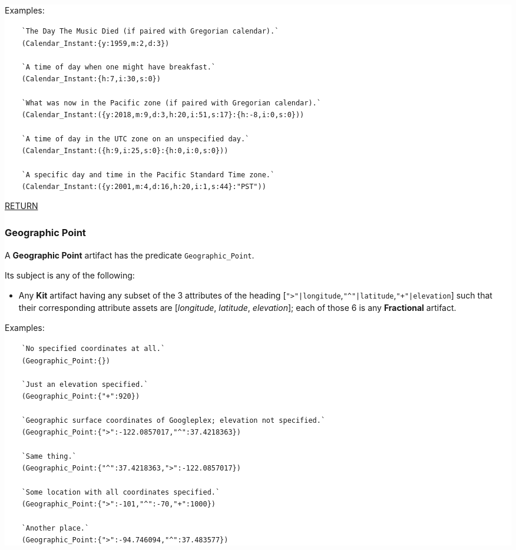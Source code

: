 Examples:

```
    `The Day The Music Died (if paired with Gregorian calendar).`
    (Calendar_Instant:{y:1959,m:2,d:3})

    `A time of day when one might have breakfast.`
    (Calendar_Instant:{h:7,i:30,s:0})

    `What was now in the Pacific zone (if paired with Gregorian calendar).`
    (Calendar_Instant:({y:2018,m:9,d:3,h:20,i:51,s:17}:{h:-8,i:0,s:0}))

    `A time of day in the UTC zone on an unspecified day.`
    (Calendar_Instant:({h:9,i:25,s:0}:{h:0,i:0,s:0}))

    `A specific day and time in the Pacific Standard Time zone.`
    (Calendar_Instant:({y:2001,m:4,d:16,h:20,i:1,s:44}:"PST"))
```

[RETURN](#TOP)

<a name="Geographic-Point"></a>

### Geographic Point

A **Geographic Point** artifact has the predicate `Geographic_Point`.

Its subject is any of the following:

* Any **Kit** artifact having any subset of the 3 attributes of the
heading [`">"|longitude`,`"^"|latitude`,`"+"|elevation`] such that their
corresponding attribute assets are [*longitude*, *latitude*, *elevation*];
each of those 6 is any **Fractional** artifact.

Examples:

```
    `No specified coordinates at all.`
    (Geographic_Point:{})

    `Just an elevation specified.`
    (Geographic_Point:{"+":920})

    `Geographic surface coordinates of Googleplex; elevation not specified.`
    (Geographic_Point:{">":-122.0857017,"^":37.4218363})

    `Same thing.`
    (Geographic_Point:{"^":37.4218363,">":-122.0857017})

    `Some location with all coordinates specified.`
    (Geographic_Point:{">":-101,"^":-70,"+":1000})

    `Another place.`
    (Geographic_Point:{">":-94.746094,"^":37.483577})
```
